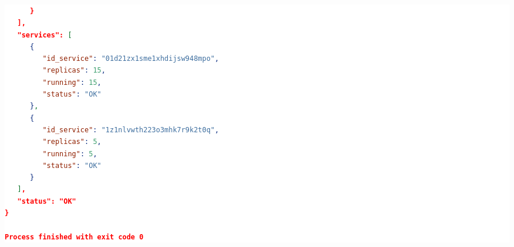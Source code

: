 ```json
      }
   ],
   "services": [
      {
         "id_service": "01d21zx1sme1xhdijsw948mpo",
         "replicas": 15,
         "running": 15,
         "status": "OK"
      },
      {
         "id_service": "1z1nlvwth223o3mhk7r9k2t0q",
         "replicas": 5,
         "running": 5,
         "status": "OK"
      }
   ],
   "status": "OK"
}

Process finished with exit code 0

```